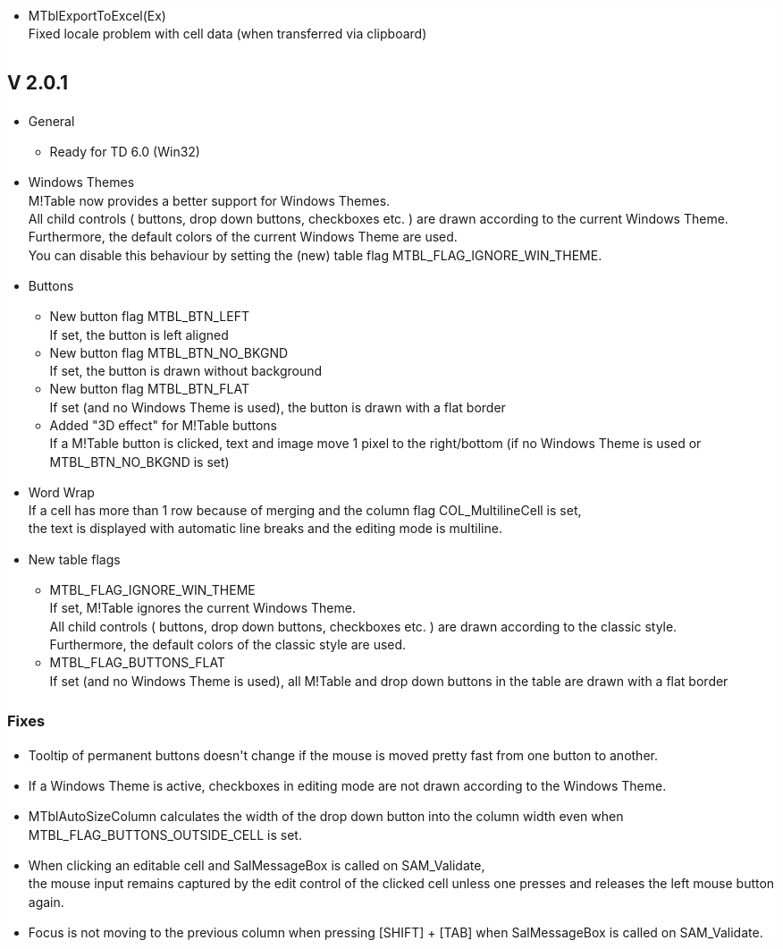 - MTblExportToExcel(Ex)<br>
   Fixed locale problem with cell data (when transferred via clipboard)

## V 2.0.1
- General
  - Ready for TD 6.0 (Win32)

- Windows Themes<br>
   M!Table now provides a better support for Windows Themes.<br>
   All child controls ( buttons, drop down buttons, checkboxes etc. ) are drawn according to the current Windows Theme.<br>
   Furthermore, the default colors of the current Windows Theme are used.<br>
   You can disable this behaviour by setting the (new) table flag MTBL_FLAG_IGNORE_WIN_THEME.

- Buttons
  - New button flag MTBL_BTN_LEFT<br>
    If set, the button is left aligned
  - New button flag MTBL_BTN_NO_BKGND<br>
    If set, the button is drawn without background
  - New button flag MTBL_BTN_FLAT<br>
    If set (and no Windows Theme is used), the button is drawn with a flat border
  - Added "3D effect" for M!Table buttons<br>
    If a M!Table button is clicked, text and image move 1 pixel to the right/bottom (if no Windows Theme is used or MTBL_BTN_NO_BKGND is set)

- Word Wrap<br>
   If a cell has more than 1 row because of merging and the column flag COL_MultilineCell is set, <br>
   the text is displayed with automatic line breaks and the editing mode is multiline.

- New table flags
  - MTBL_FLAG_IGNORE_WIN_THEME<br>
    If set, M!Table ignores the current Windows Theme.<br>
    All child controls ( buttons, drop down buttons, checkboxes etc. ) are drawn according to the classic style.<br>
    Furthermore, the default colors of the classic style are used.
  - MTBL_FLAG_BUTTONS_FLAT<br>
    If set (and no Windows Theme is used), all M!Table and drop down buttons in the table are drawn with a flat border

### Fixes
- Tooltip of permanent buttons doesn't change if the mouse is moved pretty fast from one button to another.

- If a Windows Theme is active, checkboxes in editing mode are not drawn according to the Windows Theme.

- MTblAutoSizeColumn calculates the width of the drop down button into the column width even when MTBL_FLAG_BUTTONS_OUTSIDE_CELL is set.

- When clicking an editable cell and SalMessageBox is called on SAM_Validate,<br>
   the mouse input remains captured by the edit control of the clicked cell unless one presses and releases the left mouse button again.

- Focus is not moving to the previous column when pressing [SHIFT] + [TAB] when SalMessageBox is called on SAM_Validate.
